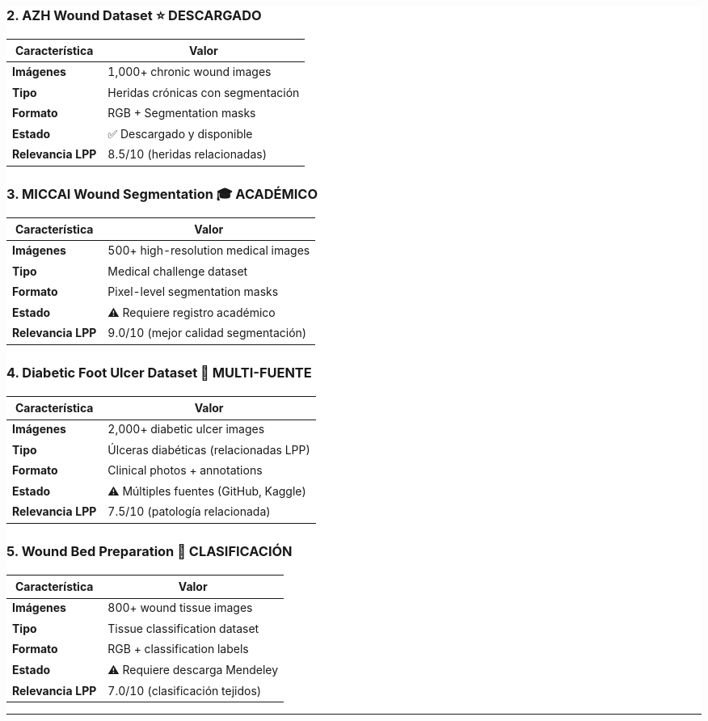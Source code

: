 ### 2. **AZH Wound Dataset** ⭐ DESCARGADO
| Característica | Valor |
|----------------|-------|
| **Imágenes** | 1,000+ chronic wound images |
| **Tipo** | Heridas crónicas con segmentación |
| **Formato** | RGB + Segmentation masks |
| **Estado** | ✅ Descargado y disponible |
| **Relevancia LPP** | 8.5/10 (heridas relacionadas) |

### 3. **MICCAI Wound Segmentation** 🎓 ACADÉMICO
| Característica | Valor |
|----------------|-------|
| **Imágenes** | 500+ high-resolution medical images |
| **Tipo** | Medical challenge dataset |
| **Formato** | Pixel-level segmentation masks |
| **Estado** | ⚠️ Requiere registro académico |
| **Relevancia LPP** | 9.0/10 (mejor calidad segmentación) |

### 4. **Diabetic Foot Ulcer Dataset** 🔗 MULTI-FUENTE
| Característica | Valor |
|----------------|-------|
| **Imágenes** | 2,000+ diabetic ulcer images |
| **Tipo** | Úlceras diabéticas (relacionadas LPP) |
| **Formato** | Clinical photos + annotations |
| **Estado** | ⚠️ Múltiples fuentes (GitHub, Kaggle) |
| **Relevancia LPP** | 7.5/10 (patología relacionada) |

### 5. **Wound Bed Preparation** 🧬 CLASIFICACIÓN
| Característica | Valor |
|----------------|-------|
| **Imágenes** | 800+ wound tissue images |
| **Tipo** | Tissue classification dataset |
| **Formato** | RGB + classification labels |
| **Estado** | ⚠️ Requiere descarga Mendeley |
| **Relevancia LPP** | 7.0/10 (clasificación tejidos) |

---